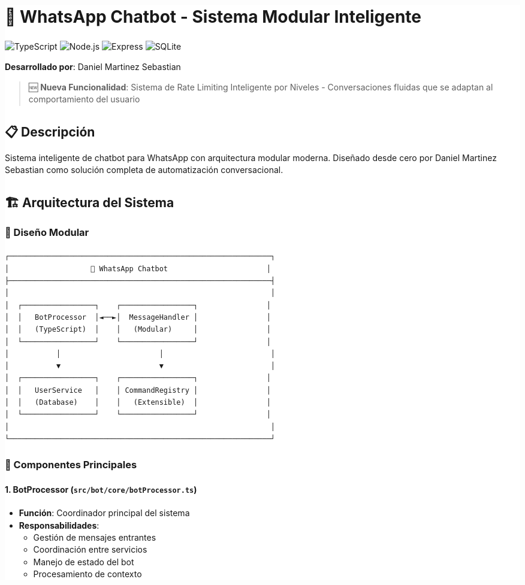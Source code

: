 # 🤖 WhatsApp Chatbot - Sistema Modular Inteligente

![TypeScript](https://img.shields.io/badge/TypeScript-5.8+-3178C6)
![Node.js](https://img.shields.io/badge/Node.js-18+-green)
![Express](https://img.shields.io/badge/Express.js-4.17+-black)
![SQLite](https://img.shields.io/badge/SQLite-3+-blue)

**Desarrollado por**: Daniel Martinez Sebastian

> 🆕 **Nueva Funcionalidad**: Sistema de Rate Limiting Inteligente por Niveles - Conversaciones fluidas que se adaptan al comportamiento del usuario

## 📋 Descripción

Sistema inteligente de chatbot para WhatsApp con arquitectura modular moderna. Diseñado desde cero por Daniel Martinez Sebastian como solución completa de automatización conversacional.

## 🏗️ Arquitectura del Sistema

### 🎯 Diseño Modular

```
┌─────────────────────────────────────────────────────────────┐
│                   🤖 WhatsApp Chatbot                       │
├─────────────────────────────────────────────────────────────┤
│                                                             │
│  ┌─────────────────┐    ┌─────────────────┐                │
│  │   BotProcessor  │◄──►│  MessageHandler │                │
│  │   (TypeScript)  │    │   (Modular)     │                │
│  └─────────────────┘    └─────────────────┘                │
│           │                       │                         │
│           ▼                       ▼                         │
│  ┌─────────────────┐    ┌─────────────────┐                │
│  │   UserService   │    │ CommandRegistry │                │
│  │   (Database)    │    │   (Extensible)  │                │
│  └─────────────────┘    └─────────────────┘                │
│                                                             │
└─────────────────────────────────────────────────────────────┘
```

### 🧩 Componentes Principales

#### 1. **BotProcessor** (`src/bot/core/botProcessor.ts`)
- **Función**: Coordinador principal del sistema
- **Responsabilidades**:
  - Gestión de mensajes entrantes
  - Coordinación entre servicios
  - Manejo de estado del bot
  - Procesamiento de contexto
